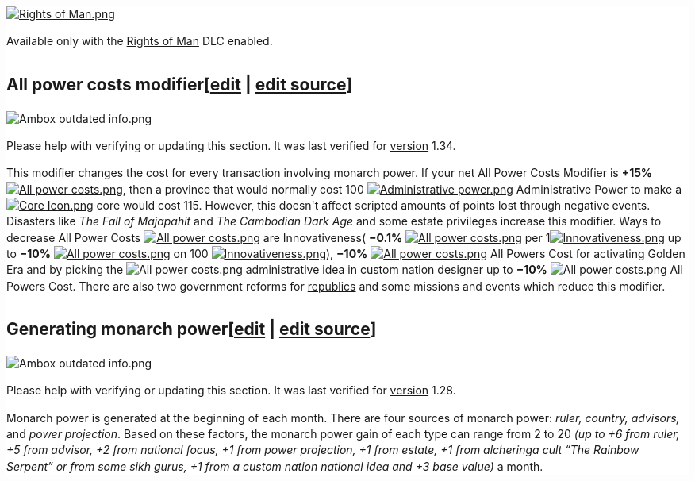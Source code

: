 [![Rights of Man.png](/images/thumb/5/50/Rights_of_Man.png/28px-Rights_of_Man.png)](/Rights_of_Man "Rights of Man")

Available only with the [Rights of Man](/Rights_of_Man "Rights of Man") DLC enabled.

All power costs modifier\[[edit](/index.php?title=Monarch_power&veaction=edit&section=2 "Edit section: All power costs modifier") | [edit source](/index.php?title=Monarch_power&action=edit&section=2 "Edit section: All power costs modifier")\]
--------------------------------------------------------------------------------------------------------------------------------------------------------------------------------------------------------------------------------------------------

![Ambox outdated info.png](https://central.paradoxwikis.com/images/thumb/6/65/Ambox_outdated_info.png/22px-Ambox_outdated_info.png)

Please help with verifying or updating this section. It was last verified for [version](/Europa_Universalis_4_Wiki:Versioning "Europa Universalis 4 Wiki:Versioning") 1.34.

This modifier changes the cost for every transaction involving monarch power. If your net All Power Costs Modifier is **+15%** [![All power costs.png](/images/thumb/0/0f/All_power_costs.png/24px-All_power_costs.png)](/All_power_costs "All power costs"), then a province that would normally cost 100 [![Administrative power.png](/images/thumb/e/ef/Administrative_power.png/24px-Administrative_power.png)](/Administrative_power "Administrative power") Administrative Power to make a [![Core Icon.png](/images/thumb/1/12/Core_Icon.png/24px-Core_Icon.png)](/Core "Core") core would cost 115. However, this doesn't affect scripted amounts of points lost through negative events. Disasters like _The Fall of Majapahit_ and _The Cambodian Dark Age_ and some estate privileges increase this modifier. Ways to decrease All Power Costs [![All power costs.png](/images/thumb/0/0f/All_power_costs.png/24px-All_power_costs.png)](/All_power_costs "All power costs") are Innovativeness( **−0.1%** [![All power costs.png](/images/thumb/0/0f/All_power_costs.png/28px-All_power_costs.png)](/All_power_costs "All power costs") per 1[![Innovativeness.png](/images/thumb/1/18/Innovativeness.png/24px-Innovativeness.png)](/Innovativeness "Innovativeness") up to **−10%** [![All power costs.png](/images/thumb/0/0f/All_power_costs.png/28px-All_power_costs.png)](/All_power_costs "All power costs") on 100 [![Innovativeness.png](/images/thumb/1/18/Innovativeness.png/24px-Innovativeness.png)](/Innovativeness "Innovativeness")), **−10%** [![All power costs.png](/images/thumb/0/0f/All_power_costs.png/24px-All_power_costs.png)](/All_power_costs "All power costs") All Powers Cost for activating Golden Era and by picking the [![All power costs.png](/images/thumb/0/0f/All_power_costs.png/24px-All_power_costs.png)](/All_power_costs "All power costs") administrative idea in custom nation designer up to **−10%** [![All power costs.png](/images/thumb/0/0f/All_power_costs.png/24px-All_power_costs.png)](/All_power_costs "All power costs") All Powers Cost. There are also two government reforms for [republics](/Republic "Republic") and some missions and events which reduce this modifier.

Generating monarch power\[[edit](/index.php?title=Monarch_power&veaction=edit&section=3 "Edit section: Generating monarch power") | [edit source](/index.php?title=Monarch_power&action=edit&section=3 "Edit section: Generating monarch power")\]
--------------------------------------------------------------------------------------------------------------------------------------------------------------------------------------------------------------------------------------------------

![Ambox outdated info.png](https://central.paradoxwikis.com/images/thumb/6/65/Ambox_outdated_info.png/22px-Ambox_outdated_info.png)

Please help with verifying or updating this section. It was last verified for [version](/Europa_Universalis_4_Wiki:Versioning "Europa Universalis 4 Wiki:Versioning") 1.28.

Monarch power is generated at the beginning of each month. There are four sources of monarch power: _ruler, country, advisors,_ and _power projection_. Based on these factors, the monarch power gain of each type can range from 2 to 20 _(up to +6 from ruler, +5 from advisor, +2 from national focus, +1 from power projection, +1 from estate, +1 from alcheringa cult “The Rainbow Serpent” or from some sikh gurus, +1 from a custom nation national idea and +3 base value)_ a month.
